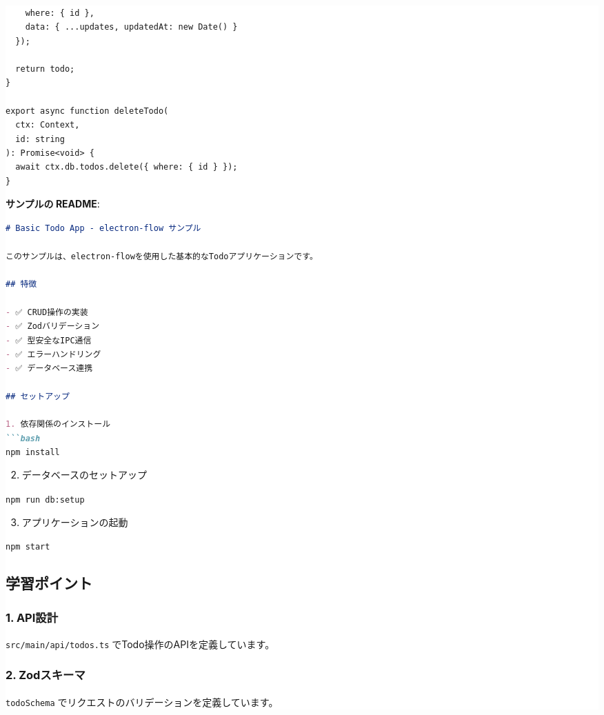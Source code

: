 ```
    where: { id },
    data: { ...updates, updatedAt: new Date() }
  });
  
  return todo;
}

export async function deleteTodo(
  ctx: Context,
  id: string
): Promise<void> {
  await ctx.db.todos.delete({ where: { id } });
}
```

**サンプルの README**:
```markdown
# Basic Todo App - electron-flow サンプル

このサンプルは、electron-flowを使用した基本的なTodoアプリケーションです。

## 特徴

- ✅ CRUD操作の実装
- ✅ Zodバリデーション
- ✅ 型安全なIPC通信
- ✅ エラーハンドリング
- ✅ データベース連携

## セットアップ

1. 依存関係のインストール
```bash
npm install
```

2. データベースのセットアップ
```bash
npm run db:setup
```

3. アプリケーションの起動
```bash
npm start
```

## 学習ポイント

### 1. API設計
`src/main/api/todos.ts` でTodo操作のAPIを定義しています。

### 2. Zodスキーマ
`todoSchema` でリクエストのバリデーションを定義しています。
